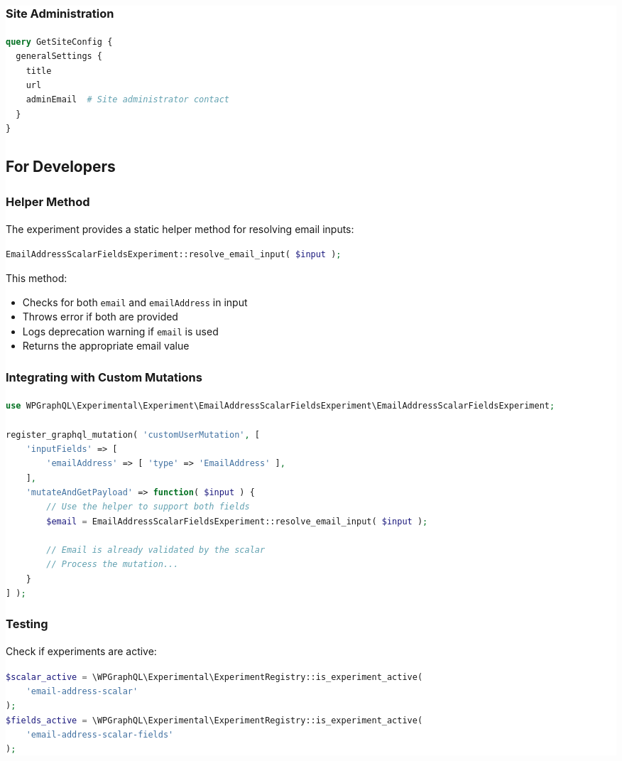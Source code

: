 
### Site Administration

```graphql
query GetSiteConfig {
  generalSettings {
    title
    url
    adminEmail  # Site administrator contact
  }
}
```

## For Developers

### Helper Method

The experiment provides a static helper method for resolving email inputs:

```php
EmailAddressScalarFieldsExperiment::resolve_email_input( $input );
```

This method:
- Checks for both `email` and `emailAddress` in input
- Throws error if both are provided
- Logs deprecation warning if `email` is used
- Returns the appropriate email value

### Integrating with Custom Mutations

```php
use WPGraphQL\Experimental\Experiment\EmailAddressScalarFieldsExperiment\EmailAddressScalarFieldsExperiment;

register_graphql_mutation( 'customUserMutation', [
    'inputFields' => [
        'emailAddress' => [ 'type' => 'EmailAddress' ],
    ],
    'mutateAndGetPayload' => function( $input ) {
        // Use the helper to support both fields
        $email = EmailAddressScalarFieldsExperiment::resolve_email_input( $input );
        
        // Email is already validated by the scalar
        // Process the mutation...
    }
] );
```

### Testing

Check if experiments are active:

```php
$scalar_active = \WPGraphQL\Experimental\ExperimentRegistry::is_experiment_active( 
    'email-address-scalar' 
);
$fields_active = \WPGraphQL\Experimental\ExperimentRegistry::is_experiment_active( 
    'email-address-scalar-fields' 
);
```
